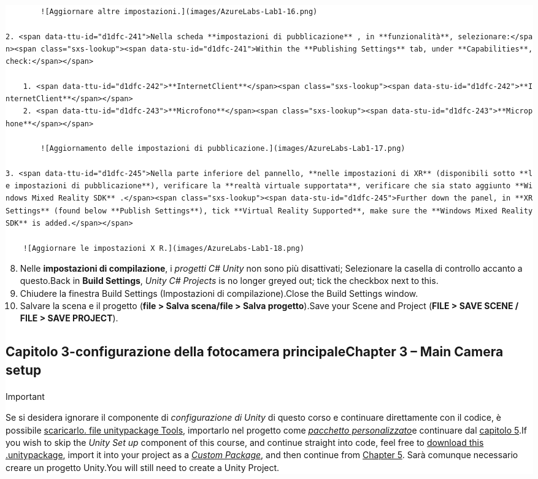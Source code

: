             ![Aggiornare altre impostazioni.](images/AzureLabs-Lab1-16.png)
      
    2. <span data-ttu-id="d1dfc-241">Nella scheda **impostazioni di pubblicazione** , in **funzionalità**, selezionare:</span><span class="sxs-lookup"><span data-stu-id="d1dfc-241">Within the **Publishing Settings** tab, under **Capabilities**, check:</span></span>

        1. <span data-ttu-id="d1dfc-242">**InternetClient**</span><span class="sxs-lookup"><span data-stu-id="d1dfc-242">**InternetClient**</span></span>
        2. <span data-ttu-id="d1dfc-243">**Microfono**</span><span class="sxs-lookup"><span data-stu-id="d1dfc-243">**Microphone**</span></span>

            ![Aggiornamento delle impostazioni di pubblicazione.](images/AzureLabs-Lab1-17.png)

    3. <span data-ttu-id="d1dfc-245">Nella parte inferiore del pannello, **nelle impostazioni di XR** (disponibili sotto **le impostazioni di pubblicazione**), verificare la **realtà virtuale supportata**, verificare che sia stato aggiunto **Windows Mixed Reality SDK** .</span><span class="sxs-lookup"><span data-stu-id="d1dfc-245">Further down the panel, in **XR Settings** (found below **Publish Settings**), tick **Virtual Reality Supported**, make sure the **Windows Mixed Reality SDK** is added.</span></span>

        ![Aggiornare le impostazioni X R.](images/AzureLabs-Lab1-18.png)

8.  <span data-ttu-id="d1dfc-247">Nelle **impostazioni di compilazione**, i *progetti C# Unity* non sono più disattivati; Selezionare la casella di controllo accanto a questo.</span><span class="sxs-lookup"><span data-stu-id="d1dfc-247">Back in **Build Settings**, *Unity C# Projects* is no longer greyed out; tick the checkbox next to this.</span></span> 
9.  <span data-ttu-id="d1dfc-248">Chiudere la finestra Build Settings (Impostazioni di compilazione).</span><span class="sxs-lookup"><span data-stu-id="d1dfc-248">Close the Build Settings window.</span></span>
10. <span data-ttu-id="d1dfc-249">Salvare la scena e il progetto (**file > Salva scena/file > Salva progetto**).</span><span class="sxs-lookup"><span data-stu-id="d1dfc-249">Save your Scene and Project (**FILE > SAVE SCENE / FILE > SAVE PROJECT**).</span></span>

## <a name="chapter-3--main-camera-setup"></a><span data-ttu-id="d1dfc-250">Capitolo 3-configurazione della fotocamera principale</span><span class="sxs-lookup"><span data-stu-id="d1dfc-250">Chapter 3 – Main Camera setup</span></span>

> [!IMPORTANT]
> <span data-ttu-id="d1dfc-251">Se si desidera ignorare il componente di *configurazione di Unity* di questo corso e continuare direttamente con il codice, è possibile [scaricarlo. file unitypackage Tools](https://github.com/Microsoft/HolographicAcademy/raw/Azure-MixedReality-Labs/Azure%20Mixed%20Reality%20Labs/MR%20and%20Azure%20301%20-%20Language%20translation/Azure-MR-301.unitypackage), importarlo nel progetto come [*pacchetto personalizzato*](https://docs.unity3d.com/Manual/AssetPackages.html)e continuare dal [capitolo 5](#chapter-5--create-the-results-class).</span><span class="sxs-lookup"><span data-stu-id="d1dfc-251">If you wish to skip the *Unity Set up* component of this course, and continue straight into code, feel free to [download this .unitypackage](https://github.com/Microsoft/HolographicAcademy/raw/Azure-MixedReality-Labs/Azure%20Mixed%20Reality%20Labs/MR%20and%20Azure%20301%20-%20Language%20translation/Azure-MR-301.unitypackage), import it into your project as a [*Custom Package*](https://docs.unity3d.com/Manual/AssetPackages.html), and then continue from [Chapter 5](#chapter-5--create-the-results-class).</span></span> <span data-ttu-id="d1dfc-252">Sarà comunque necessario creare un progetto Unity.</span><span class="sxs-lookup"><span data-stu-id="d1dfc-252">You will still need to create a Unity Project.</span></span>
